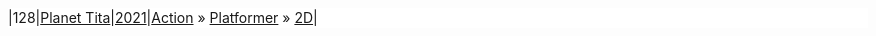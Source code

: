 |128|<a href="https://gamefaqs.gamespot.com/xboxone/316414-planet-tita" target="_blank" rel="noopener noreferrer">Planet Tita</a>|<a href="https://gamefaqs.gamespot.com/xboxone/316414-planet-tita/data" target="_blank" rel="noopener noreferrer">2021</a>|<a href="https://gamefaqs.gamespot.com/xboxone/category/54-action" target="_blank" rel="noopener noreferrer">Action</a> &raquo; <a href="https://gamefaqs.gamespot.com/xboxone/category/56-action-platformer" target="_blank" rel="noopener noreferrer">Platformer</a> &raquo; <a href="https://gamefaqs.gamespot.com/xboxone/category/84-action-platformer-2d" target="_blank" rel="noopener noreferrer">2D</a>|
